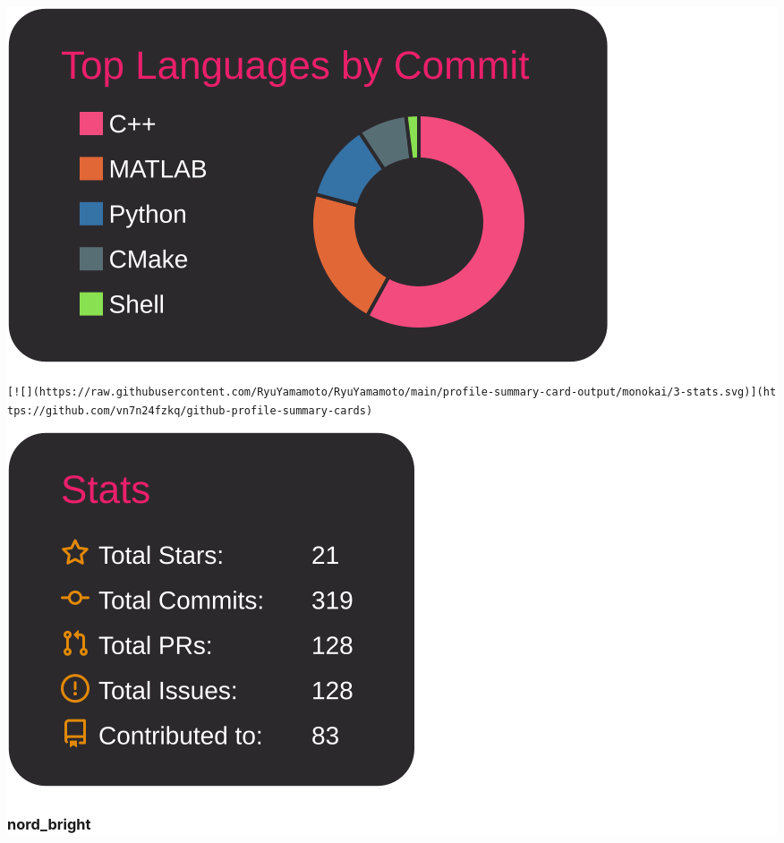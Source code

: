 ![](https://raw.githubusercontent.com/RyuYamamoto/RyuYamamoto/main/profile-summary-card-output/monokai/2-most-commit-language.svg)


```
[![](https://raw.githubusercontent.com/RyuYamamoto/RyuYamamoto/main/profile-summary-card-output/monokai/3-stats.svg)](https://github.com/vn7n24fzkq/github-profile-summary-cards)
```
![](https://raw.githubusercontent.com/RyuYamamoto/RyuYamamoto/main/profile-summary-card-output/monokai/3-stats.svg)


### nord_bright
